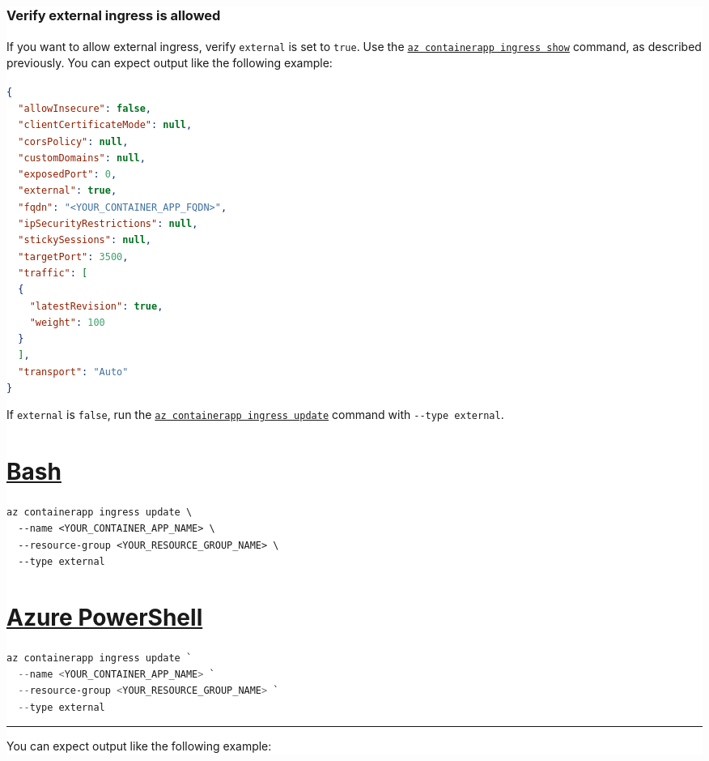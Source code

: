 
### Verify external ingress is allowed

If you want to allow external ingress, verify `external` is set to `true`. Use the [`az containerapp ingress show`](/cli/azure/containerapp/ingress#az-containerapp-ingress-show(containerapp)) command, as described previously. You can expect output like the following example:

```json
{
  "allowInsecure": false,
  "clientCertificateMode": null,
  "corsPolicy": null,
  "customDomains": null,
  "exposedPort": 0,
  "external": true,
  "fqdn": "<YOUR_CONTAINER_APP_FQDN>",
  "ipSecurityRestrictions": null,
  "stickySessions": null,
  "targetPort": 3500,
  "traffic": [
  {
    "latestRevision": true,
    "weight": 100
  }
  ],
  "transport": "Auto"
}
```

If `external` is `false`, run the [`az containerapp ingress update`](/cli/azure/containerapp/ingress#az-containerapp-ingress-update(containerapp)) command with `--type external`. 

# [Bash](#tab/bash)

```azurecli
az containerapp ingress update \
  --name <YOUR_CONTAINER_APP_NAME> \
  --resource-group <YOUR_RESOURCE_GROUP_NAME> \
  --type external
```

# [Azure PowerShell](#tab/azure-powershell)

```powershell
az containerapp ingress update `
  --name <YOUR_CONTAINER_APP_NAME> `
  --resource-group <YOUR_RESOURCE_GROUP_NAME> `
  --type external
```

---

You can expect output like the following example:
  